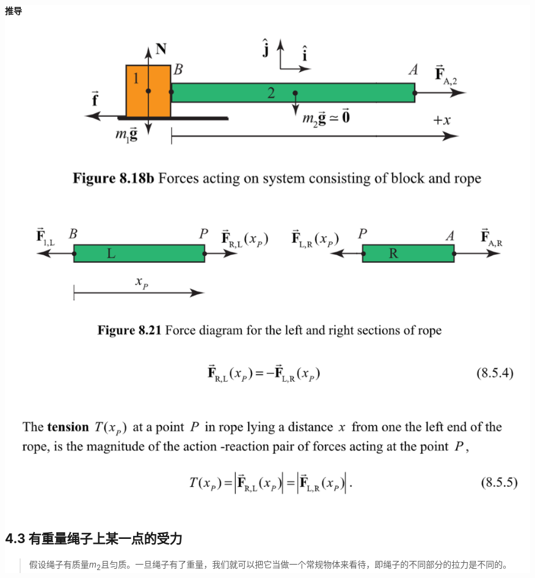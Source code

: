 **推导**![image.png](Force_Law_and_Gravity.assets/20230302_2324033492.png)![image.png](Force_Law_and_Gravity.assets/20230302_2324035024.png)![image.png](Force_Law_and_Gravity.assets/20230302_2324049519.png)![image.png](Force_Law_and_Gravity.assets/20230302_2324042771.png)


## 4.3 有重量绳子上某一点的受力
> 假设绳子有质量$m_2$且匀质。一旦绳子有了重量，我们就可以把它当做一个常规物体来看待，即绳子的不同部分的拉力是不同的。